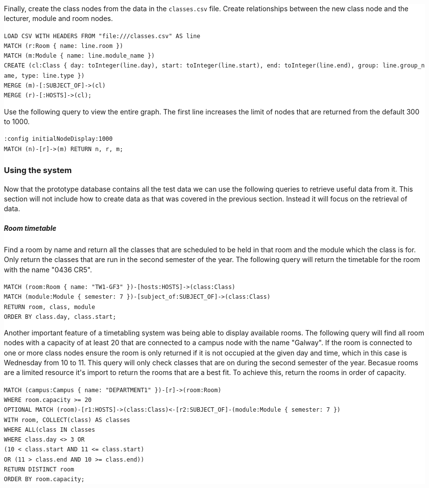 Finally, create the class nodes from the data in the `classes.csv` file. Create relationships between the new class node and the lecturer, module and room nodes.

```
LOAD CSV WITH HEADERS FROM "file:///classes.csv" AS line
MATCH (r:Room { name: line.room })
MATCH (m:Module { name: line.module_name })
CREATE (cl:Class { day: toInteger(line.day), start: toInteger(line.start), end: toInteger(line.end), group: line.group_name, type: line.type })
MERGE (m)-[:SUBJECT_OF]->(cl)
MERGE (r)-[:HOSTS]->(cl);
```

Use the following query to view the entire graph. The first line increases the limit of nodes that are returned from the default 300 to 1000.

```
:config initialNodeDisplay:1000
MATCH (n)-[r]->(m) RETURN n, r, m;
```

### <a id="s6"></a>Using the system
Now that the prototype database contains all the test data we can use the following queries to retrieve useful data from it. This section will not include how to create data as that was covered in the previous section. Instead it will focus on the retrieval of data.

##### Room timetable
Find a room by name and return all the classes that are scheduled to be held in that room and the module which the class is for. Only return the classes that are run in the second semester of the year. The following query will return the timetable for the room with the name "0436 CR5".

```
MATCH (room:Room { name: "TW1-GF3" })-[hosts:HOSTS]->(class:Class)
MATCH (module:Module { semester: 7 })-[subject_of:SUBJECT_OF]->(class:Class)
RETURN room, class, module
ORDER BY class.day, class.start;
```

Another important feature of a timetabling system was being able to display available rooms. The following query will find all room nodes with a capacity of at least 20 that are connected to a campus node with the name "Galway". If the room is connected to one or more class nodes ensure the room is only returned if it is not occupied at the given day and time, which in this case is Wednesday from 10 to 11. This query will only check classes that are on during the second semester of the year. Becasue rooms are a limited resource it's import to return the rooms that are a best fit. To achieve this, return the rooms in order of capacity.

```
MATCH (campus:Campus { name: "DEPARTMENT1" })-[r]->(room:Room)
WHERE room.capacity >= 20
OPTIONAL MATCH (room)-[r1:HOSTS]->(class:Class)<-[r2:SUBJECT_OF]-(module:Module { semester: 7 })
WITH room, COLLECT(class) AS classes
WHERE ALL(class IN classes
WHERE class.day <> 3 OR
(10 < class.start AND 11 <= class.start) 
OR (11 > class.end AND 10 >= class.end))
RETURN DISTINCT room
ORDER BY room.capacity;
```
